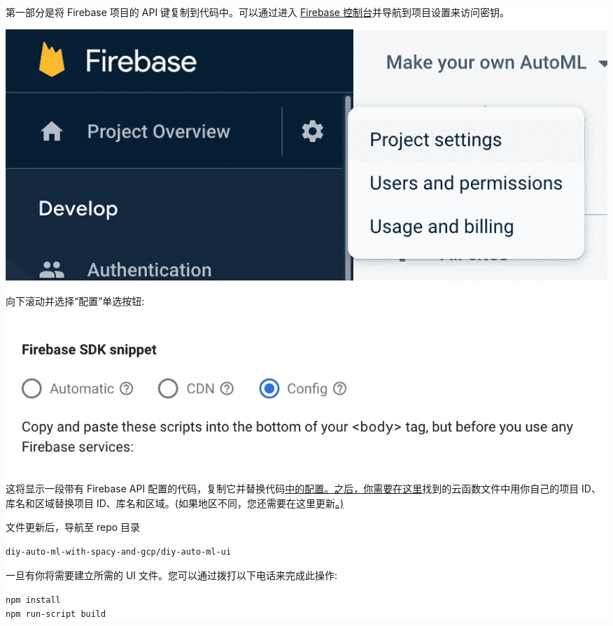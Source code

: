 第一部分是将 Firebase 项目的 API 键复制到代码中。可以通过进入 [Firebase 控制台](https://console.firebase.google.com/)并导航到项目设置来访问密钥。

![](img/9b21407b2f280eed4a3ece56a5ec69a1.png)

向下滚动并选择“配置”单选按钮:

![](img/23342c8fca49add046842128551c1d37.png)

这将显示一段带有 Firebase API 配置的代码，复制它并替换代码[中的配置。之后，你需要在](https://github.com/Andrew-Hayes/diy-auto-ml-with-spacy-and-gcp/blob/v1.0.0/diy-auto-ml-ui/src/components/fire.js#L4-L13)[这里](https://github.com/Andrew-Hayes/diy-auto-ml-with-spacy-and-gcp/blob/v1.0.0/diy-auto-ml-ui/functions/index.js#L13-L15)找到的云函数文件中用你自己的项目 ID、库名和区域替换项目 ID、库名和区域。(如果地区不同，您还需要在这里更新[。)](https://github.com/Andrew-Hayes/diy-auto-ml-with-spacy-and-gcp/blob/v1.0.0/diy-auto-ml-ui/src/components/fire.js#L28)

文件更新后，导航至 repo 目录

```
diy-auto-ml-with-spacy-and-gcp/diy-auto-ml-ui
```

一旦有你将需要建立所需的 UI 文件。您可以通过拨打以下电话来完成此操作:

```
npm install
npm run-script build
```
